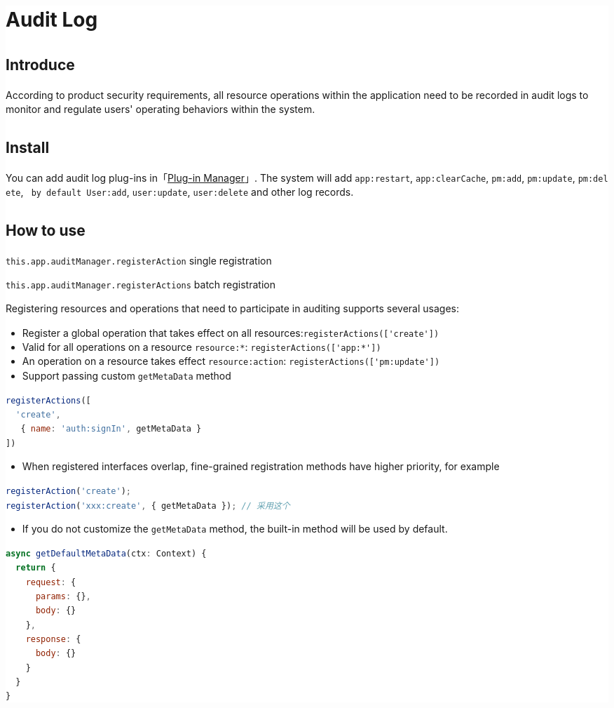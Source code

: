# Audit Log



## Introduce

According to product security requirements, all resource operations within the application need to be recorded in audit logs to monitor and regulate users' operating behaviors within the system.

## Install


You can add audit log plug-ins in「[Plug-in Manager](/handbook/plugin-manager)」. The system will add `app:restart`, `app:clearCache`, `pm:add`, `pm:update`, `pm:delete`, ` by default User:add`, `user:update`, `user:delete` and other log records.

## How to use

`this.app.auditManager.registerAction` single registration

`this.app.auditManager.registerActions` batch registration

Registering resources and operations that need to participate in auditing supports several usages:

- Register a global operation that takes effect on all resources:`registerActions(['create'])`
- Valid for all operations on a resource `resource:*`:  `registerActions(['app:*'])`
- An operation on a resource takes effect `resource:action`:  `registerActions(['pm:update'])`
- Support passing custom `getMetaData` method

``` javascript
registerActions([
  'create',
   { name: 'auth:signIn', getMetaData }
])
```

- When registered interfaces overlap, fine-grained registration methods have higher priority, for example

``` javascript
registerAction('create');
registerAction('xxx:create', { getMetaData }); // 采用这个
```

- If you do not customize the `getMetaData` method, the built-in method will be used by default.
``` javascript
async getDefaultMetaData(ctx: Context) {
  return {
    request: {
      params: {},
      body: {}
    },
    response: {
      body: {}
    }
  }
}
```
